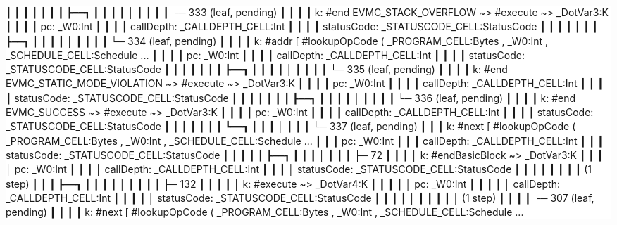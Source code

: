 ┃        ┃  ┃  ┃
┃        ┃  ┃  ┣━━┓
┃        ┃  ┃  ┃  │
┃        ┃  ┃  ┃  └─ 333 (leaf, pending)
┃        ┃  ┃  ┃      k: #end EVMC_STACK_OVERFLOW ~> #execute ~> _DotVar3:K
┃        ┃  ┃  ┃      pc: _W0:Int
┃        ┃  ┃  ┃      callDepth: _CALLDEPTH_CELL:Int
┃        ┃  ┃  ┃      statusCode: _STATUSCODE_CELL:StatusCode
┃        ┃  ┃  ┃
┃        ┃  ┃  ┣━━┓
┃        ┃  ┃  ┃  │
┃        ┃  ┃  ┃  └─ 334 (leaf, pending)
┃        ┃  ┃  ┃      k: #addr [ #lookupOpCode ( _PROGRAM_CELL:Bytes , _W0:Int , _SCHEDULE_CELL:Schedule  ...
┃        ┃  ┃  ┃      pc: _W0:Int
┃        ┃  ┃  ┃      callDepth: _CALLDEPTH_CELL:Int
┃        ┃  ┃  ┃      statusCode: _STATUSCODE_CELL:StatusCode
┃        ┃  ┃  ┃
┃        ┃  ┃  ┣━━┓
┃        ┃  ┃  ┃  │
┃        ┃  ┃  ┃  └─ 335 (leaf, pending)
┃        ┃  ┃  ┃      k: #end EVMC_STATIC_MODE_VIOLATION ~> #execute ~> _DotVar3:K
┃        ┃  ┃  ┃      pc: _W0:Int
┃        ┃  ┃  ┃      callDepth: _CALLDEPTH_CELL:Int
┃        ┃  ┃  ┃      statusCode: _STATUSCODE_CELL:StatusCode
┃        ┃  ┃  ┃
┃        ┃  ┃  ┣━━┓
┃        ┃  ┃  ┃  │
┃        ┃  ┃  ┃  └─ 336 (leaf, pending)
┃        ┃  ┃  ┃      k: #end EVMC_SUCCESS ~> #execute ~> _DotVar3:K
┃        ┃  ┃  ┃      pc: _W0:Int
┃        ┃  ┃  ┃      callDepth: _CALLDEPTH_CELL:Int
┃        ┃  ┃  ┃      statusCode: _STATUSCODE_CELL:StatusCode
┃        ┃  ┃  ┃
┃        ┃  ┃  ┗━━┓
┃        ┃  ┃     │
┃        ┃  ┃     └─ 337 (leaf, pending)
┃        ┃  ┃         k: #next [ #lookupOpCode ( _PROGRAM_CELL:Bytes , _W0:Int , _SCHEDULE_CELL:Schedule  ...
┃        ┃  ┃         pc: _W0:Int
┃        ┃  ┃         callDepth: _CALLDEPTH_CELL:Int
┃        ┃  ┃         statusCode: _STATUSCODE_CELL:StatusCode
┃        ┃  ┃
┃        ┃  ┣━━┓
┃        ┃  ┃  │
┃        ┃  ┃  ├─ 72
┃        ┃  ┃  │   k: #endBasicBlock ~> _DotVar3:K
┃        ┃  ┃  │   pc: _W0:Int
┃        ┃  ┃  │   callDepth: _CALLDEPTH_CELL:Int
┃        ┃  ┃  │   statusCode: _STATUSCODE_CELL:StatusCode
┃        ┃  ┃  ┃
┃        ┃  ┃  ┃ (1 step)
┃        ┃  ┃  ┣━━┓
┃        ┃  ┃  ┃  │
┃        ┃  ┃  ┃  ├─ 132
┃        ┃  ┃  ┃  │   k: #execute ~> _DotVar4:K
┃        ┃  ┃  ┃  │   pc: _W0:Int
┃        ┃  ┃  ┃  │   callDepth: _CALLDEPTH_CELL:Int
┃        ┃  ┃  ┃  │   statusCode: _STATUSCODE_CELL:StatusCode
┃        ┃  ┃  ┃  │
┃        ┃  ┃  ┃  │  (1 step)
┃        ┃  ┃  ┃  └─ 307 (leaf, pending)
┃        ┃  ┃  ┃      k: #next [ #lookupOpCode ( _PROGRAM_CELL:Bytes , _W0:Int , _SCHEDULE_CELL:Schedule  ...
